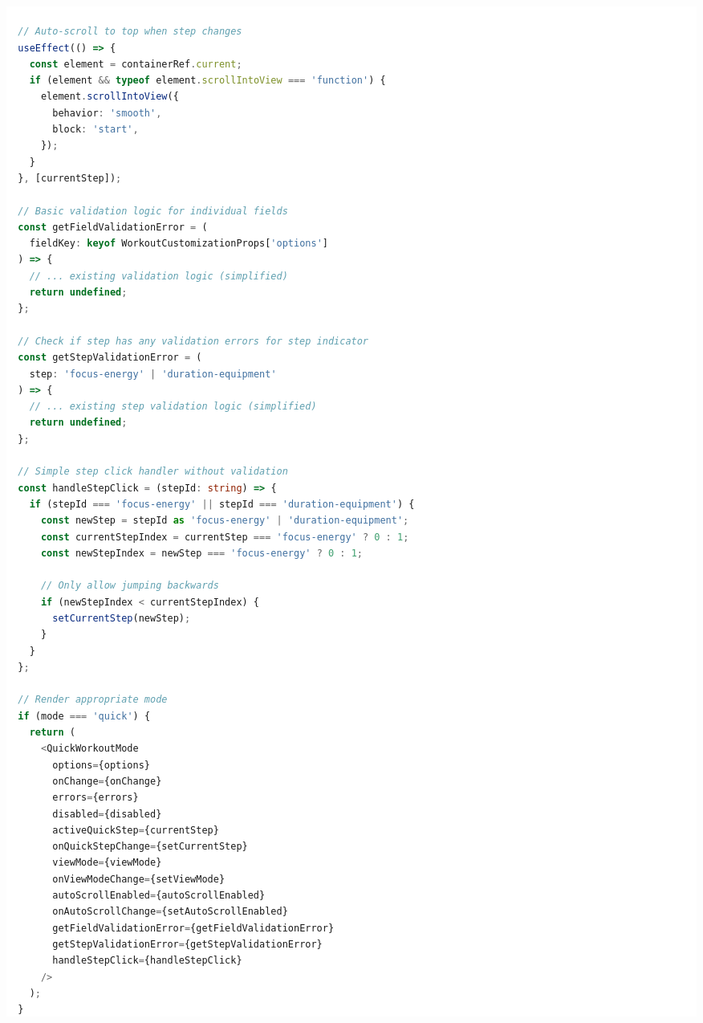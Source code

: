 ```typescript

  // Auto-scroll to top when step changes
  useEffect(() => {
    const element = containerRef.current;
    if (element && typeof element.scrollIntoView === 'function') {
      element.scrollIntoView({
        behavior: 'smooth',
        block: 'start',
      });
    }
  }, [currentStep]);

  // Basic validation logic for individual fields
  const getFieldValidationError = (
    fieldKey: keyof WorkoutCustomizationProps['options']
  ) => {
    // ... existing validation logic (simplified)
    return undefined;
  };

  // Check if step has any validation errors for step indicator
  const getStepValidationError = (
    step: 'focus-energy' | 'duration-equipment'
  ) => {
    // ... existing step validation logic (simplified)
    return undefined;
  };

  // Simple step click handler without validation
  const handleStepClick = (stepId: string) => {
    if (stepId === 'focus-energy' || stepId === 'duration-equipment') {
      const newStep = stepId as 'focus-energy' | 'duration-equipment';
      const currentStepIndex = currentStep === 'focus-energy' ? 0 : 1;
      const newStepIndex = newStep === 'focus-energy' ? 0 : 1;

      // Only allow jumping backwards
      if (newStepIndex < currentStepIndex) {
        setCurrentStep(newStep);
      }
    }
  };

  // Render appropriate mode
  if (mode === 'quick') {
    return (
      <QuickWorkoutMode
        options={options}
        onChange={onChange}
        errors={errors}
        disabled={disabled}
        activeQuickStep={currentStep}
        onQuickStepChange={setCurrentStep}
        viewMode={viewMode}
        onViewModeChange={setViewMode}
        autoScrollEnabled={autoScrollEnabled}
        onAutoScrollChange={setAutoScrollEnabled}
        getFieldValidationError={getFieldValidationError}
        getStepValidationError={getStepValidationError}
        handleStepClick={handleStepClick}
      />
    );
  }

```